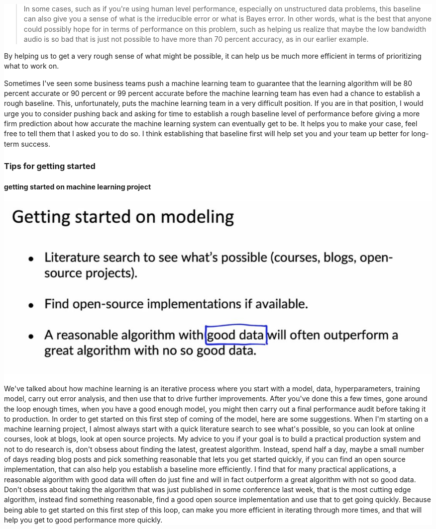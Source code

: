 > In some cases, such as if you're using human level performance, especially on unstructured data problems, this baseline can also give you a sense of what is the irreducible error or what is Bayes error. In other words, what is the best that anyone could possibly hope for in terms of performance on this problem, such as helping us realize that maybe the low bandwidth audio is so bad that is just not possible to have more than 70 percent accuracy, as in our earlier example.

By helping us to get a very rough sense of what might be possible, it can help us be much more efficient in terms of prioritizing what to work on.&#x20;

Sometimes I've seen some business teams push a machine learning team to guarantee that the learning algorithm will be 80 percent accurate or 90 percent or 99 percent accurate before the machine learning team has even had a chance to establish a rough baseline. This, unfortunately, puts the machine learning team in a very difficult position. If you are in that position, I would urge you to consider pushing back and asking for time to establish a rough baseline level of performance before giving a more firm prediction about how accurate the machine learning system can eventually get to be. It helps you to make your case, feel free to tell them that I asked you to do so. I think establishing that baseline first will help set you and your team up better for long-term success.

### Tips for getting started

#### getting started on machine learning project

![](<../.gitbook/assets/image (76) (1).png>)

We've talked about how machine learning is an iterative process where you start with a model, data, hyperparameters, training model, carry out error analysis, and then use that to drive further improvements. After you've done this a few times, gone around the loop enough times, when you have a good enough model, you might then carry out a final performance audit before taking it to production. In order to get started on this first step of coming of the model, here are some suggestions. When I'm starting on a machine learning project, I almost always start with a quick literature search to see what's possible, so you can look at online courses, look at blogs, look at open source projects. My advice to you if your goal is to build a practical production system and not to do research is, don't obsess about finding the latest, greatest algorithm. Instead, spend half a day, maybe a small number of days reading blog posts and pick something reasonable that lets you get started quickly, if you can find an open source implementation, that can also help you establish a baseline more efficiently. I find that for many practical applications, a reasonable algorithm with good data will often do just fine and will in fact outperform a great algorithm with not so good data. Don't obsess about taking the algorithm that was just published in some conference last week, that is the most cutting edge algorithm, instead find something reasonable, find a good open source implementation and use that to get going quickly. Because being able to get started on this first step of this loop, can make you more efficient in iterating through more times, and that will help you get to good performance more quickly.&#x20;
